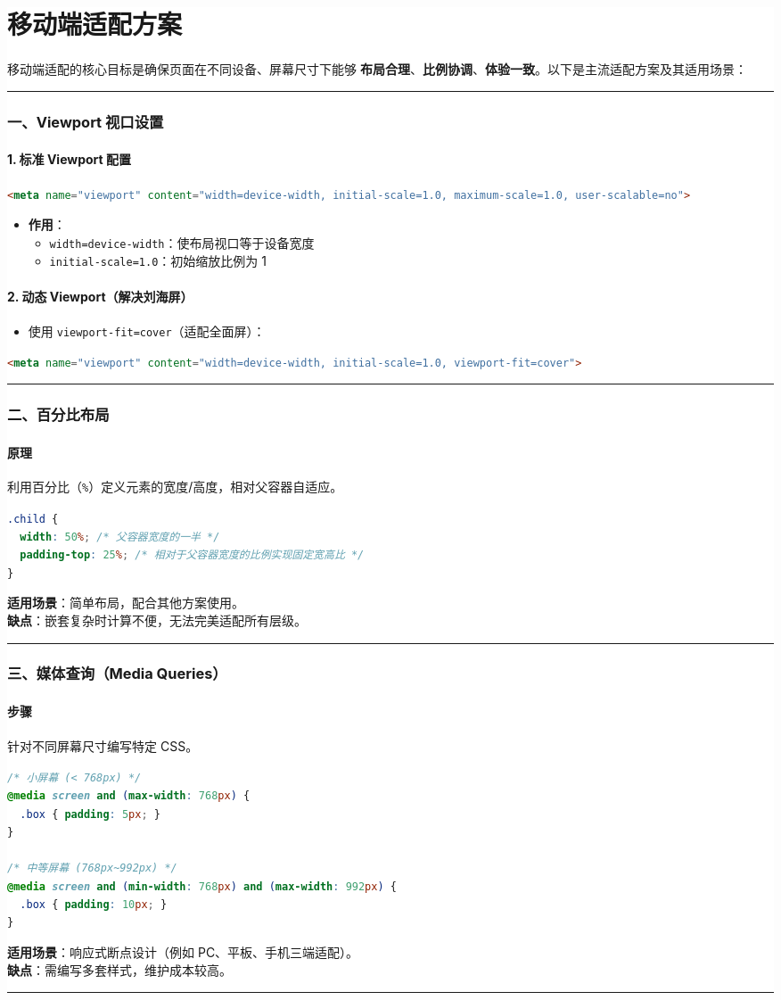 # 移动端适配方案

移动端适配的核心目标是确保页面在不同设备、屏幕尺寸下能够 **布局合理**、**比例协调**、**体验一致**。以下是主流适配方案及其适用场景：

---

### **一、Viewport 视口设置**
#### **1. 标准 Viewport 配置**
```html
<meta name="viewport" content="width=device-width, initial-scale=1.0, maximum-scale=1.0, user-scalable=no">
```
- **作用**：  
  - `width=device-width`：使布局视口等于设备宽度  
  - `initial-scale=1.0`：初始缩放比例为 1  

#### **2. 动态 Viewport（解决刘海屏）**
- 使用 `viewport-fit=cover`（适配全面屏）：  
```html
<meta name="viewport" content="width=device-width, initial-scale=1.0, viewport-fit=cover">
```

---

### **二、百分比布局**
#### **原理**  
利用百分比（`%`）定义元素的宽度/高度，相对父容器自适应。  
```css
.child {
  width: 50%; /* 父容器宽度的一半 */
  padding-top: 25%; /* 相对于父容器宽度的比例实现固定宽高比 */
}
```
**适用场景**：简单布局，配合其他方案使用。  
**缺点**：嵌套复杂时计算不便，无法完美适配所有层级。

---

### **三、媒体查询（Media Queries）**
#### **步骤**  
针对不同屏幕尺寸编写特定 CSS。  
```css
/* 小屏幕 (< 768px) */
@media screen and (max-width: 768px) {
  .box { padding: 5px; }
}

/* 中等屏幕 (768px~992px) */
@media screen and (min-width: 768px) and (max-width: 992px) {
  .box { padding: 10px; }
}
```
**适用场景**：响应式断点设计（例如 PC、平板、手机三端适配）。  
**缺点**：需编写多套样式，维护成本较高。

---